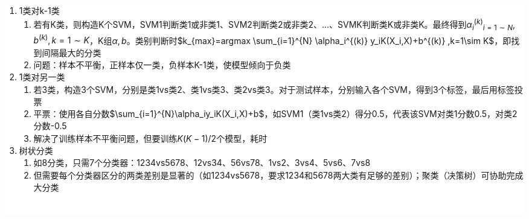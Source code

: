 1. 1类对k-1类
	1. 若有K类，则构造K个SVM，SVM1判断类1或非类1、SVM2判断类2或非类2、…、SVMK判断类K或非类K。最终得到${\alpha_{i}^{(k)} }_{i=1\sim N}, b^{(k) } ,k=1\sim K$，K组$\alpha,b$。类别判断时$k_{max}=argmax \sum_{i=1}^{N} \alpha_i^{(k)} y_iK(X_i,X)+b^{(k)} ,k=1\sim K$，即找到间隔最大的分类
	2. 问题：样本不平衡，正样本仅一类，负样本K-1类，使模型倾向于负类
2. 1类对另一类
	1. 若3类，构造3个SVM，分别是类1vs类2、类1vs类3、类2vs类3。对于测试样本，分别输入各个SVM，得到3个标签，最后用标签投票
	2. 平票：使用各自分数$\sum_{i=1}^{N}\alpha_iy_iK(X_i,X)+b$，如SVM1（类1vs类2）得分0.5，代表该SVM对类1分数0.5，对类2分数-0.5
	3. 解决了训练样本不平衡问题，但要训练$K(K-1)/2$个模型，耗时
3. 树状分类
	1. 如8分类，只需7个分类器：1234vs5678、12vs34、56vs78、1vs2、3vs4、5vs6、7vs8
	2. 但需要每个分类器区分的两类差别是显著的（如1234vs5678，要求1234和5678两大类有足够的差别）；聚类（决策树）可协助完成大分类

&nbsp;

